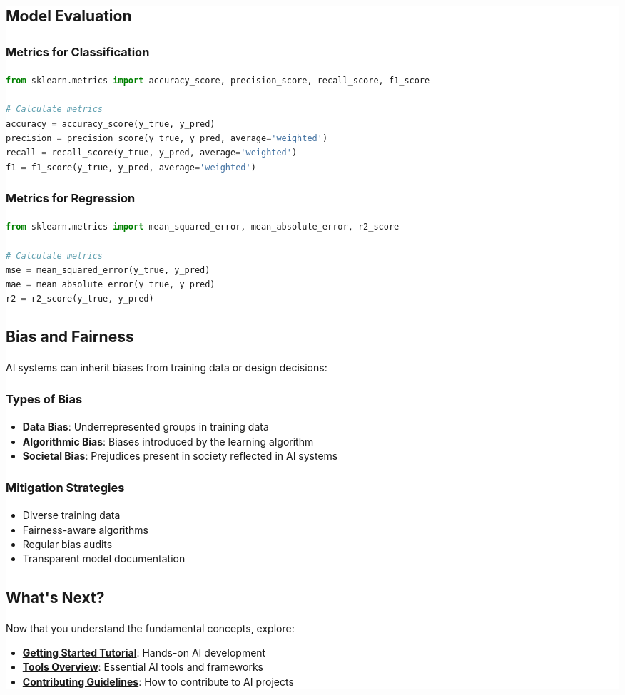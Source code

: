 ## Model Evaluation

### Metrics for Classification

```python
from sklearn.metrics import accuracy_score, precision_score, recall_score, f1_score

# Calculate metrics
accuracy = accuracy_score(y_true, y_pred)
precision = precision_score(y_true, y_pred, average='weighted')
recall = recall_score(y_true, y_pred, average='weighted')
f1 = f1_score(y_true, y_pred, average='weighted')
```

### Metrics for Regression

```python
from sklearn.metrics import mean_squared_error, mean_absolute_error, r2_score

# Calculate metrics
mse = mean_squared_error(y_true, y_pred)
mae = mean_absolute_error(y_true, y_pred)
r2 = r2_score(y_true, y_pred)
```

## Bias and Fairness

AI systems can inherit biases from training data or design decisions:

### Types of Bias
- **Data Bias**: Underrepresented groups in training data
- **Algorithmic Bias**: Biases introduced by the learning algorithm
- **Societal Bias**: Prejudices present in society reflected in AI systems

### Mitigation Strategies
- Diverse training data
- Fairness-aware algorithms
- Regular bias audits
- Transparent model documentation

## What's Next?

Now that you understand the fundamental concepts, explore:

- **[Getting Started Tutorial](./../tutorials/getting-started.md)**: Hands-on AI development
- **[Tools Overview](./../tools/overview.md)**: Essential AI tools and frameworks
- **[Contributing Guidelines](./../contributing.md)**: How to contribute to AI projects 